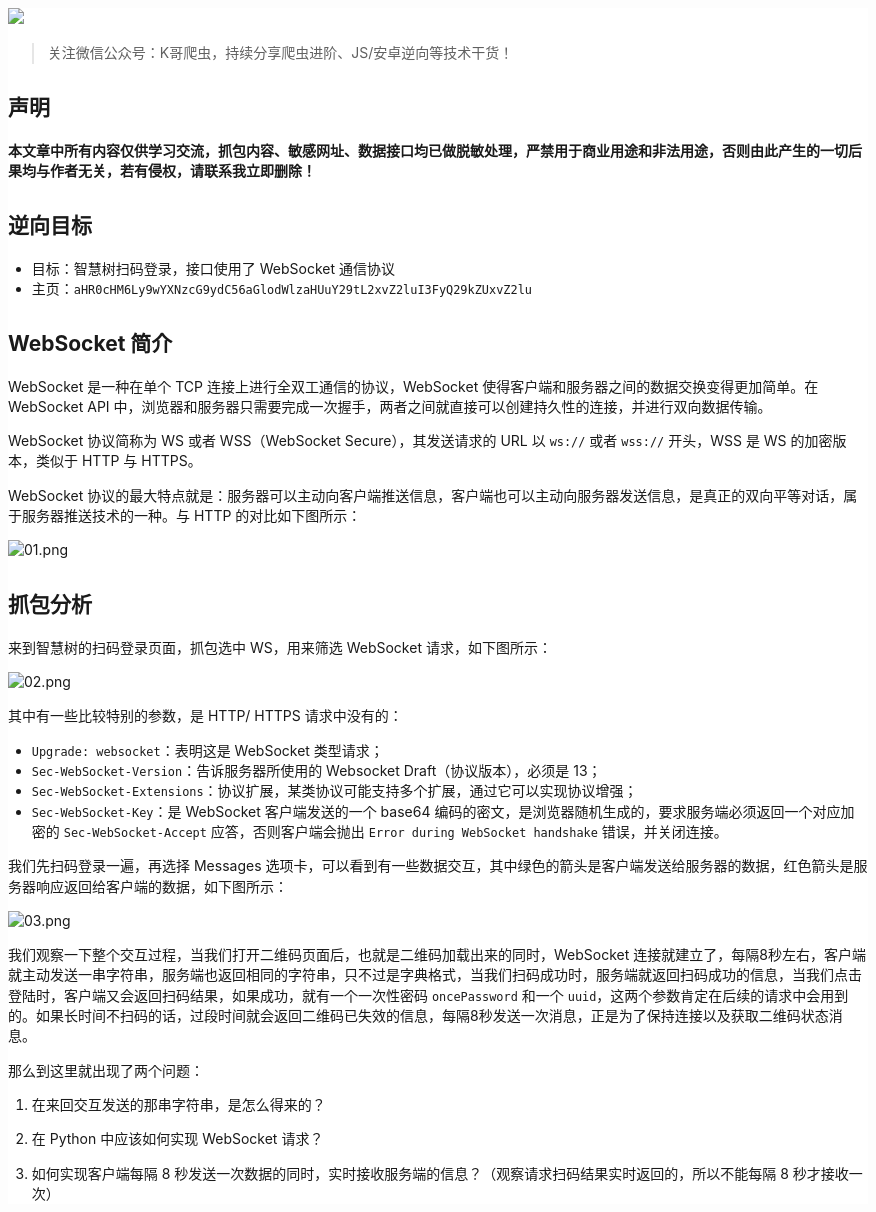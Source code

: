 ![](https://i.loli.net/2021/08/07/JbP4zaS2TxU6Rkd.png)

> 关注微信公众号：K哥爬虫，持续分享爬虫进阶、JS/安卓逆向等技术干货！

## 声明

**本文章中所有内容仅供学习交流，抓包内容、敏感网址、数据接口均已做脱敏处理，严禁用于商业用途和非法用途，否则由此产生的一切后果均与作者无关，若有侵权，请联系我立即删除！**

## 逆向目标

- 目标：智慧树扫码登录，接口使用了 WebSocket 通信协议
- 主页：`aHR0cHM6Ly9wYXNzcG9ydC56aGlodWlzaHUuY29tL2xvZ2luI3FyQ29kZUxvZ2lu`

## WebSocket 简介

WebSocket 是一种在单个 TCP 连接上进行全双工通信的协议，WebSocket 使得客户端和服务器之间的数据交换变得更加简单。在 WebSocket API 中，浏览器和服务器只需要完成一次握手，两者之间就直接可以创建持久性的连接，并进行双向数据传输。

WebSocket 协议简称为 WS 或者 WSS（WebSocket Secure），其发送请求的 URL 以 `ws://` 或者 `wss://` 开头，WSS 是 WS 的加密版本，类似于 HTTP 与 HTTPS。

WebSocket 协议的最大特点就是：服务器可以主动向客户端推送信息，客户端也可以主动向服务器发送信息，是真正的双向平等对话，属于服务器推送技术的一种。与 HTTP 的对比如下图所示：

![01.png](https://i.loli.net/2021/11/29/3Tma8prA5qO96tg.png)

## 抓包分析

来到智慧树的扫码登录页面，抓包选中 WS，用来筛选 WebSocket 请求，如下图所示：

![02.png](https://i.loli.net/2021/11/29/pUzVP4tBmDXlra7.png)

其中有一些比较特别的参数，是 HTTP/ HTTPS 请求中没有的：

- `Upgrade: websocket`：表明这是 WebSocket 类型请求；
- `Sec-WebSocket-Version`：告诉服务器所使用的 Websocket Draft（协议版本），必须是 13；
- `Sec-WebSocket-Extensions`：协议扩展，某类协议可能支持多个扩展，通过它可以实现协议增强；
- `Sec-WebSocket-Key`：是 WebSocket 客户端发送的一个 base64 编码的密文，是浏览器随机生成的，要求服务端必须返回一个对应加密的 `Sec-WebSocket-Accept` 应答，否则客户端会抛出 `Error during WebSocket handshake` 错误，并关闭连接。

我们先扫码登录一遍，再选择 Messages 选项卡，可以看到有一些数据交互，其中绿色的箭头是客户端发送给服务器的数据，红色箭头是服务器响应返回给客户端的数据，如下图所示：

![03.png](https://i.loli.net/2021/11/29/zWKv9IwtqHo5LNS.png)

我们观察一下整个交互过程，当我们打开二维码页面后，也就是二维码加载出来的同时，WebSocket 连接就建立了，每隔8秒左右，客户端就主动发送一串字符串，服务端也返回相同的字符串，只不过是字典格式，当我们扫码成功时，服务端就返回扫码成功的信息，当我们点击登陆时，客户端又会返回扫码结果，如果成功，就有一个一次性密码 `oncePassword` 和一个 `uuid`，这两个参数肯定在后续的请求中会用到的。如果长时间不扫码的话，过段时间就会返回二维码已失效的信息，每隔8秒发送一次消息，正是为了保持连接以及获取二维码状态消息。

那么到这里就出现了两个问题：

1. 在来回交互发送的那串字符串，是怎么得来的？

2. 在 Python 中应该如何实现 WebSocket 请求？
3. 如何实现客户端每隔 8 秒发送一次数据的同时，实时接收服务端的信息？（观察请求扫码结果实时返回的，所以不能每隔 8 秒才接收一次）
